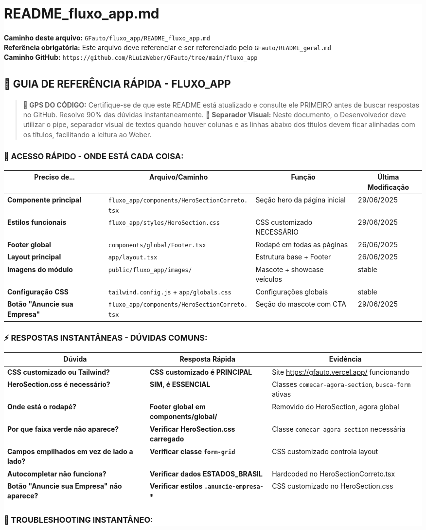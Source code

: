 # README_fluxo_app.md

**Caminho deste arquivo:** `GFauto/fluxo_app/README_fluxo_app.md`  
**Referência obrigatória:** Este arquivo deve referenciar e ser referenciado pelo `GFauto/README_geral.md`  
**Caminho GitHub:** `https://github.com/RLuizWeber/GFauto/tree/main/fluxo_app`

## **📍 GUIA DE REFERÊNCIA RÁPIDA - FLUXO_APP**

> **🎯 GPS DO CÓDIGO:** Certifique-se de que este README está atualizado e consulte ele PRIMEIRO antes de buscar respostas no GitHub. Resolve 90% das dúvidas instantaneamente.
> **🎯 Separador Visual:** Neste documento, o Desenvolvedor deve utilizar o pipe, separador visual de textos quando houver colunas e as linhas abaixo dos títulos devem ficar alinhadas com os títulos, facilitando a leitura ao Weber.

### **🚀 ACESSO RÁPIDO - ONDE ESTÁ CADA COISA:**

| **Preciso de...**               | **Arquivo/Caminho**                            | **Função**                      | **Última Modificação** |
|---------------------------------|------------------------------------------------|---------------------------------|-------------------------|
| **Componente principal**        | `fluxo_app/components/HeroSectionCorreto.tsx` | Seção hero da página inicial    | 29/06/2025             |
| **Estilos funcionais**          | `fluxo_app/styles/HeroSection.css`            | CSS customizado NECESSÁRIO      | 29/06/2025             |
| **Footer global**               | `components/global/Footer.tsx`                | Rodapé em todas as páginas      | 26/06/2025             |
| **Layout principal**            | `app/layout.tsx`                               | Estrutura base + Footer         | 26/06/2025             |
| **Imagens do módulo**           | `public/fluxo_app/images/`                    | Mascote + showcase veículos     | stable                 |
| **Configuração CSS**            | `tailwind.config.js` + `app/globals.css`     | Configurações globais           | stable                 |
| **Botão "Anuncie sua Empresa"** | `fluxo_app/components/HeroSectionCorreto.tsx` | Seção do mascote com CTA        | 29/06/2025             |

### **⚡ RESPOSTAS INSTANTÂNEAS - DÚVIDAS COMUNS:**

| **Dúvida**                                    | **Resposta Rápida**                        | **Evidência**                                  |
|-----------------------------------------------|---------------------------------------------|------------------------------------------------|
| **CSS customizado ou Tailwind?**             | **CSS customizado é PRINCIPAL**            | Site https://gfauto.vercel.app/ funcionando   |
| **HeroSection.css é necessário?**            | **SIM, é ESSENCIAL**                       | Classes `comecar-agora-section`, `busca-form` ativas |
| **Onde está o rodapé?**                      | **Footer global em components/global/**    | Removido do HeroSection, agora global         |
| **Por que faixa verde não aparece?**         | **Verificar HeroSection.css carregado**    | Classe `comecar-agora-section` necessária     |
| **Campos empilhados em vez de lado a lado?** | **Verificar classe `form-grid`**           | CSS customizado controla layout               |
| **Autocompletar não funciona?**              | **Verificar dados ESTADOS_BRASIL**         | Hardcoded no HeroSectionCorreto.tsx           |
| **Botão "Anuncie sua Empresa" não aparece?** | **Verificar estilos `.anuncie-empresa-*`** | CSS customizado no HeroSection.css            |

### **🔧 TROUBLESHOOTING INSTANTÂNEO:**
